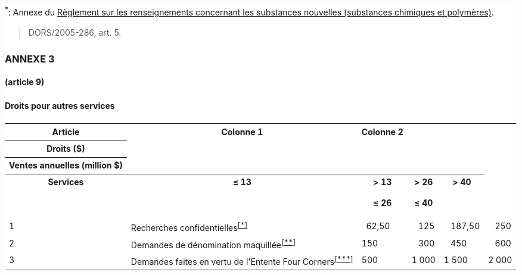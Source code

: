 
<a name='footnote2_f'><sup>*</sup></a>: Annexe du [Règlement sur les renseignements concernant les substances nouvelles (substances chimiques et polymères)](/fr/Règlements/Décrets,%20ordonnances%20et%20règlements%20statutaires/2005/247.md).<br />
> DORS/2005-286, art. 5.




### **ANNEXE 3** 
**(article 9)**
<table>
<h4>Droits pour autres services</h4>
<tr>
<th>Article</th>
<th>Colonne 1</th>
<th>Colonne 2</th>
</tr>
<tr>
<th>Droits ($)</th>
</tr>
<tr>
<th>Ventes annuelles (million $)</th>
</tr>
<tr>
<th>Services</th>
<th>≤ 13</th>
<th>> 13

≤ 26

</th>
<th>> 26

≤ 40

</th>
<th>> 40</th>
</tr>
<tr>
<td>1</td>
<td>Recherches confidentielles<sup><a href='#footnote3_f'>[*]</a></sup></td>
<td>  62,50</td>
<td>   125</td>
<td>   187,50</td>
<td>   250</td>
</tr>
<tr>
<td>2</td>
<td>Demandes de dénomination maquillée<sup><a href='#footnote4_f'>[**]</a></sup></td>
<td>150</td>
<td>   300</td>
<td>   450</td>
<td>   600</td>
</tr>
<tr>
<td>3</td>
<td>Demandes faites en vertu de l'Entente Four Corners<sup><a href='#footnote5_f'>[***]</a></sup></td>
<td>500</td>
<td>1 000</td>
<td>1 500</td>
<td>2 000</td>
</tr>
</table>
